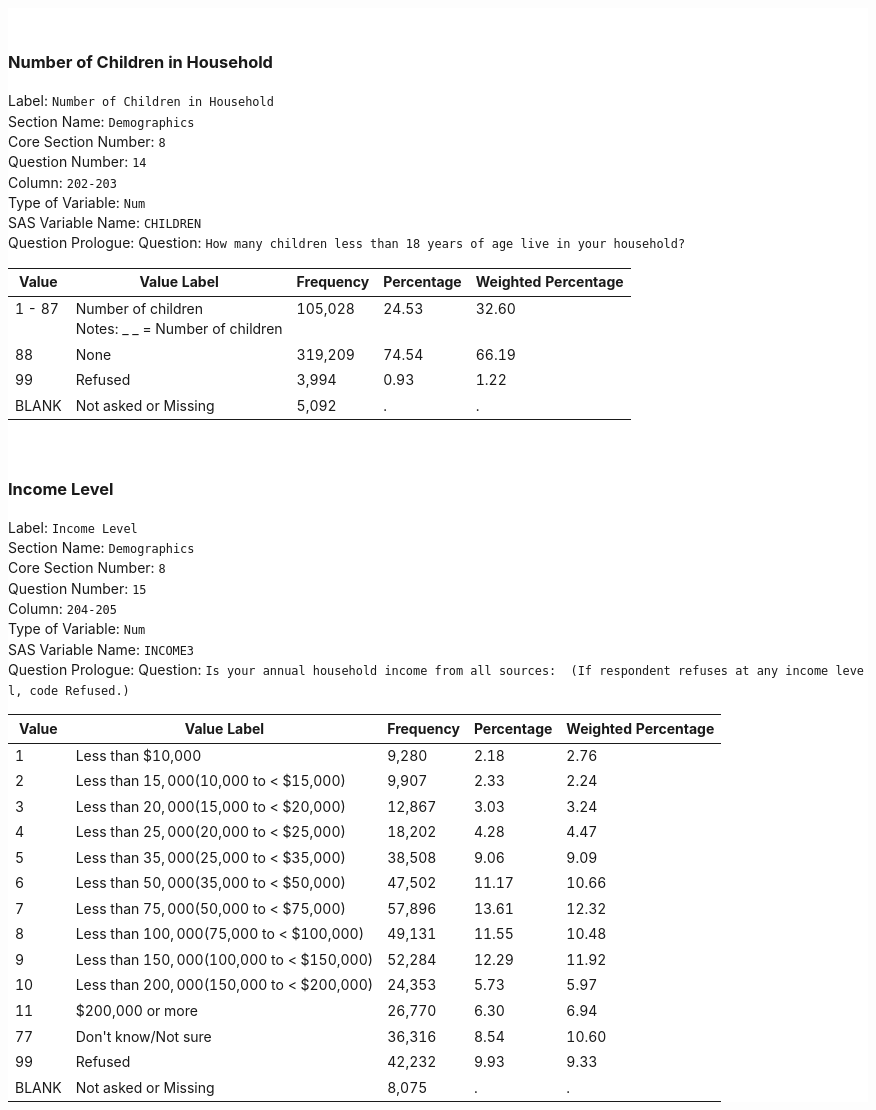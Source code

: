 <br>

### Number of Children in Household

Label: `Number of Children in Household`  
Section Name: `Demographics`  
Core Section Number: `8`  
Question Number: `14`  
Column: `202-203`  
Type of Variable: `Num`  
SAS Variable Name: `CHILDREN`  
Question Prologue: 
Question: `How many children less than 18 years of age live in your household?`  

| Value | Value Label | Frequency | Percentage | Weighted Percentage |
| --- | --- | --- | --- | --- |
| 1 - 87 | Number of children <br> Notes: _ _ = Number of children | 105,028 | 24.53 | 32.60 |
| 88 | None | 319,209 | 74.54 | 66.19 |
| 99 | Refused | 3,994 | 0.93 | 1.22 |
| BLANK | Not asked or Missing | 5,092 | . | . |

<br>

### Income Level

Label: `Income Level`  
Section Name: `Demographics`  
Core Section Number: `8`  
Question Number: `15`  
Column: `204-205`  
Type of Variable: `Num`  
SAS Variable Name: `INCOME3`  
Question Prologue: 
Question: `Is your annual household income from all sources:  (If respondent refuses at any income level, code Refused.)`  

| Value | Value Label | Frequency | Percentage | Weighted Percentage |
| --- | --- | --- | --- | --- |
| 1 | Less than $10,000 | 9,280 | 2.18 | 2.76 |
| 2 | Less than $15,000 ($10,000 to < $15,000) | 9,907 | 2.33 | 2.24 |
| 3 | Less than $20,000 ($15,000 to < $20,000) | 12,867 | 3.03 | 3.24 |
| 4 | Less than $25,000 ($20,000 to < $25,000) | 18,202 | 4.28 | 4.47 |
| 5 | Less than $35,000 ($25,000 to < $35,000) | 38,508 | 9.06 | 9.09 |
| 6 | Less than $50,000 ($35,000 to < $50,000) | 47,502 | 11.17 | 10.66 |
| 7 | Less than $75,000 ($50,000 to < $75,000) | 57,896 | 13.61 | 12.32 |
| 8 | Less than $100,000 ($75,000 to < $100,000) | 49,131 | 11.55 | 10.48 |
| 9 | Less than $150,000 ($100,000 to < $150,000) | 52,284 | 12.29 | 11.92 |
| 10 | Less than $200,000 ($150,000 to < $200,000) | 24,353 | 5.73 | 5.97 |
| 11 | $200,000 or more | 26,770 | 6.30 | 6.94 |
| 77 | Don't know/Not sure | 36,316 | 8.54 | 10.60 |
| 99 | Refused | 42,232 | 9.93 | 9.33 |
| BLANK | Not asked or Missing | 8,075 | . | . |
